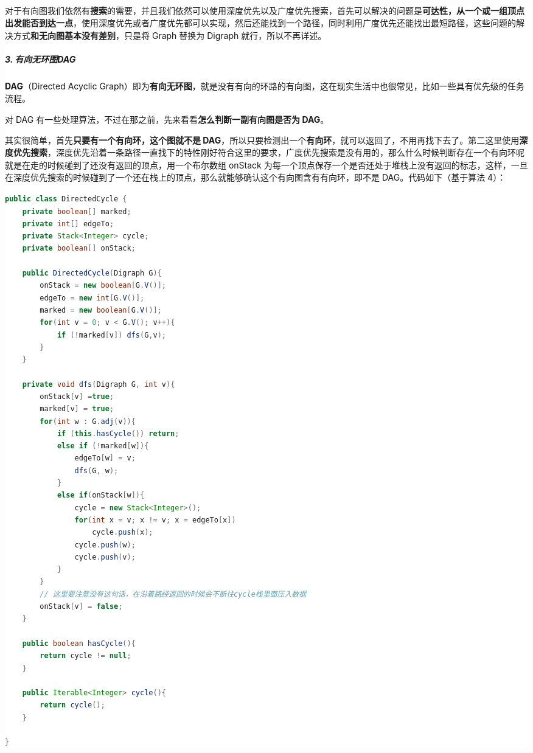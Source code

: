对于有向图我们依然有**搜索**的需要，并且我们依然可以使用深度优先以及广度优先搜索，首先可以解决的问题是**可达性，从一个或一组顶点出发能否到达一点**，使用深度优先或者广度优先都可以实现，然后还能找到一个路径，同时利用广度优先还能找出最短路径，这些问题的解决方式**和无向图基本没有差别**，只是将 Graph 替换为 Digraph 就行，所以不再详述。

##### 3. 有向无环图DAG

**DAG**（Directed Acyclic Graph）即为**有向无环图**，就是没有有向的环路的有向图，这在现实生活中也很常见，比如一些具有优先级的任务流程。

对 DAG 有一些处理算法，不过在那之前，先来看看**怎么判断一副有向图是否为 DAG**。

其实很简单，首先**只要有一个有向环，这个图就不是 DAG**，所以只要检测出一个**有向环**，就可以返回了，不用再找下去了。第二这里使用**深度优先搜索**，深度优先沿着一条路径一直找下的特性刚好符合这里的要求，广度优先搜索是没有用的，那么什么时候判断存在一个有向环呢就是在走的时候碰到了还没有返回的顶点，用一个布尔数组 onStack 为每一个顶点保存一个是否还处于堆栈上没有返回的标志，这样，一旦在深度优先搜索的时候碰到了一个还在栈上的顶点，那么就能够确认这个有向图含有有向环，即不是 DAG。代码如下（基于算法 4）：

```java
public class DirectedCycle {
    private boolean[] marked;
    private int[] edgeTo;
    private Stack<Integer> cycle;
    private boolean[] onStack;

    public DirectedCycle(Digraph G){
        onStack = new boolean[G.V()];
        edgeTo = new int[G.V()];
        marked = new boolean[G.V()];
        for(int v = 0; v < G.V(); v++){
            if (!marked[v]) dfs(G,v);
        }
    }

    private void dfs(Digraph G, int v){
        onStack[v] =true;
        marked[v] = true;
        for(int w : G.adj(v)){
            if (this.hasCycle()) return;
            else if (!marked[w]){
                edgeTo[w] = v;
                dfs(G, w);
            }
            else if(onStack[w]){
                cycle = new Stack<Integer>();
                for(int x = v; x != v; x = edgeTo[x])
                    cycle.push(x);
                cycle.push(w);
                cycle.push(v);
            }
        }
        // 这里要注意没有这句话，在沿着路经返回的时候会不断往cycle栈里面压入数据
        onStack[v] = false;
    }

    public boolean hasCycle(){
        return cycle != null;
    }

    public Iterable<Integer> cycle(){
        return cycle();
    }

}
```
